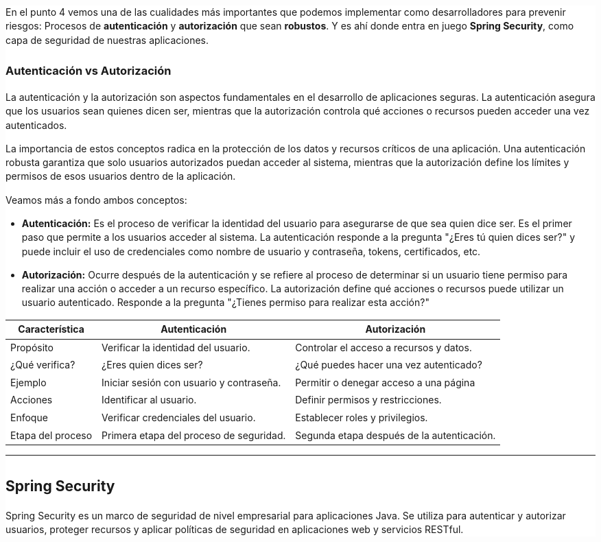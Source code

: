 
En el punto 4 vemos una de las cualidades más importantes que podemos implementar como desarrolladores para prevenir riesgos: Procesos de **autenticación** y **autorización** que sean **robustos**. Y es ahí donde entra en juego **Spring Security**, como capa de seguridad de nuestras aplicaciones.


### Autenticación vs Autorización

La autenticación y la autorización son aspectos fundamentales en el desarrollo de aplicaciones seguras. La autenticación asegura que los usuarios sean quienes dicen ser, mientras que la autorización controla qué acciones o recursos pueden acceder una vez autenticados.

La importancia de estos conceptos radica en la protección de los datos y recursos críticos de una aplicación. Una autenticación robusta garantiza que solo usuarios autorizados puedan acceder al sistema, mientras que la autorización define los límites y permisos de esos usuarios dentro de la aplicación.

Veamos más a fondo ambos conceptos:

- **Autenticación:** Es el proceso de verificar la identidad del usuario para asegurarse de que sea quien dice ser. Es el primer paso que permite a los usuarios acceder al sistema. La autenticación responde a la pregunta "¿Eres tú quien dices ser?" y puede incluir el uso de credenciales como nombre de usuario y contraseña, tokens, certificados, etc.
    
- **Autorización:** Ocurre después de la autenticación y se refiere al proceso de determinar si un usuario tiene permiso para realizar una acción o acceder a un recurso específico. La autorización define qué acciones o recursos puede utilizar un usuario autenticado. Responde a la pregunta "¿Tienes permiso para realizar esta acción?"
    

| Característica    | Autenticación                            | Autorización                               |
| ----------------- | ---------------------------------------- | ------------------------------------------ |
| Propósito         | Verificar la identidad del usuario.      | Controlar el acceso a recursos y datos.    |
| ¿Qué verifica?    | ¿Eres quien dices ser?                   | ¿Qué puedes hacer una vez autenticado?     |
| Ejemplo           | Iniciar sesión con usuario y contraseña. | Permitir o denegar acceso a una página     |
| Acciones          | Identificar al usuario.                  | Definir permisos y restricciones.          |
| Enfoque           | Verificar credenciales del usuario.      | Establecer roles y privilegios.            |
| Etapa del proceso | Primera etapa del proceso de seguridad.  | Segunda etapa después de la autenticación. |

---

## Spring Security

Spring Security es un marco de seguridad de nivel empresarial para aplicaciones Java. Se utiliza para autenticar y autorizar usuarios, proteger recursos y aplicar políticas de seguridad en aplicaciones web y servicios RESTful.

